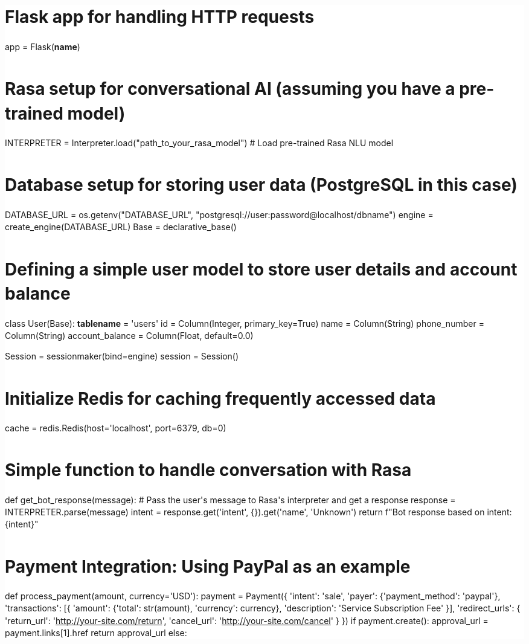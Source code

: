 # Flask app for handling HTTP requests
app = Flask(__name__)

# Rasa setup for conversational AI (assuming you have a pre-trained model)
INTERPRETER = Interpreter.load("path_to_your_rasa_model")  # Load pre-trained Rasa NLU model

# Database setup for storing user data (PostgreSQL in this case)
DATABASE_URL = os.getenv("DATABASE_URL", "postgresql://user:password@localhost/dbname")
engine = create_engine(DATABASE_URL)
Base = declarative_base()

# Defining a simple user model to store user details and account balance
class User(Base):
    __tablename__ = 'users'
    id = Column(Integer, primary_key=True)
    name = Column(String)
    phone_number = Column(String)
    account_balance = Column(Float, default=0.0)

Session = sessionmaker(bind=engine)
session = Session()

# Initialize Redis for caching frequently accessed data
cache = redis.Redis(host='localhost', port=6379, db=0)

# Simple function to handle conversation with Rasa
def get_bot_response(message):
    # Pass the user's message to Rasa's interpreter and get a response
    response = INTERPRETER.parse(message)
    intent = response.get('intent', {}).get('name', 'Unknown')
    return f"Bot response based on intent: {intent}"

# Payment Integration: Using PayPal as an example
def process_payment(amount, currency='USD'):
    payment = Payment({
        'intent': 'sale',
        'payer': {'payment_method': 'paypal'},
        'transactions': [{
            'amount': {'total': str(amount), 'currency': currency},
            'description': 'Service Subscription Fee'
        }],
        'redirect_urls': {
            'return_url': 'http://your-site.com/return',
            'cancel_url': 'http://your-site.com/cancel'
        }
    })
    if payment.create():
        approval_url = payment.links[1].href
        return approval_url
    else: